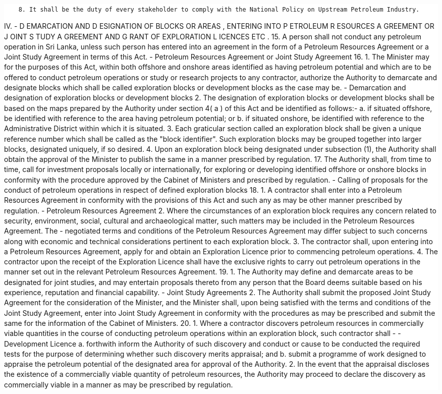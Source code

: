         8. It shall be the duty of every stakeholder to comply with the National Policy on Upstream Petroleum Industry.
IV. 
    - D EMARCATION   AND  D ESIGNATION   OF   BLOCKS   OR   AREAS ,  ENTERING   INTO P ETROLEUM  R ESOURCES  A GREEMENT   OR  J OINT  S TUDY  A GREEMENT   AND  G RANT   OF   EXPLORATION  L ICENCES   ETC .
    15. A person shall not conduct any petroleum operation in Sri Lanka, unless such person has entered into an agreement in the form of a Petroleum Resources Agreement or a Joint Study Agreement in terms of this Act.
        - Petroleum Resources Agreement or Joint Study Agreement
    16. 
        1. The Minister may for the purposes of this Act, within both offshore and onshore areas identified as having petroleum potential and which are to be offered to conduct petroleum operations or study or research projects to any contractor, authorize the Authority to demarcate and designate blocks which shall be called exploration blocks or development blocks as the case may be.
            - Demarcation and designation of exploration blocks or development blocks
        2. The designation of exploration blocks or development blocks shall be  based on the maps prepared by the Authority under section 4( a ) of this Act and be identified as follows:-
            a. if situated offshore, be identified with reference to the area having petroleum potential; or
            b. if situated onshore, be identified with reference to the Administrative District within which it is situated.
        3. Each graticular section called an exploration block shall be given a unique reference number which shall be called as the "block identifier". Such exploration blocks may be grouped together into larger blocks, designated uniquely, if so desired.
        4. Upon an exploration block being designated under subsection (1), the Authority shall obtain the approval of the Minister to publish the same in a manner prescribed by regulation.
    17. The Authority shall, from time to time, call for investment proposals locally or internationally, for exploring or developing identified offshore or onshore blocks in conformity with the procedure approved by the Cabinet of Ministers and prescribed by regulation.
        - Calling of proposals for the conduct of petroleum operations in respect of defined exploration blocks
    18. 
        1. A contractor shall enter into a Petroleum Resources Agreement in conformity with the provisions of this Act and such any as may be other manner prescribed by regulation.
            - Petroleum Resources Agreement
        2. Where the circumstances of an exploration block requires any concern related to security, environment, social, cultural and archaeological matter, such matters may be included in the Petroleum Resources Agreement. The
            - negotiated terms and conditions of the Petroleum Resources Agreement may differ subject to such concerns along with economic and technical considerations pertinent to each exploration block.
        3. The contractor shall, upon entering into a Petroleum Resources Agreement, apply for and obtain an Exploration Licence prior to commencing petroleum operations.
        4. The contractor upon the receipt of the Exploration Licence shall have the exclusive rights to carry out petroleum operations in the manner set out in the relevant Petroleum Resources Agreement.
    19. 
        1. The Authority may define and demarcate areas to be designated for joint studies, and may entertain proposals thereto from any person that the Board deems suitable based on his experience, reputation and financial capability.
            - Joint Study Agreements
        2. The Authority shall submit the proposed Joint Study Agreement for the consideration of the Minister, and the Minister shall, upon being satisfied with the terms and conditions of the Joint Study Agreement, enter into Joint Study Agreement in conformity with the procedures as may be prescribed and submit the same for the information of the Cabinet of Ministers.
    20. 
        1. Where a contractor discovers petroleum resources in commercially viable quantities in the course of conducting petroleum operations within an exploration block, such contractor shall -
            - Development Licence
            a. forthwith inform the Authority of such discovery and conduct or cause to be conducted the required tests for the purpose of determining whether such discovery merits appraisal; and
            b. submit a programme of work designed to appraise the petroleum potential of the designated area for approval of the Authority.
        2. In the event that the appraisal discloses the existence of a commercially viable quantity of petroleum resources, the Authority may proceed to declare the discovery as commercially viable in a manner as may be prescribed by regulation.